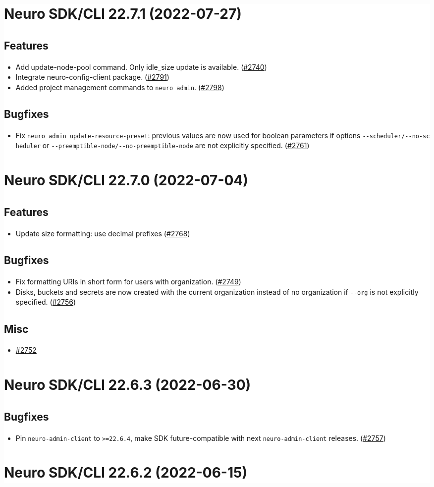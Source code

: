 
Neuro SDK/CLI 22.7.1 (2022-07-27)
=================================

Features
--------

- Add update-node-pool command. Only idle_size update is available. ([#2740](https://github.com/neuro-inc/platform-client-python/issues/2740))
- Integrate neuro-config-client package. ([#2791](https://github.com/neuro-inc/platform-client-python/issues/2791))
- Added project management commands to `neuro admin`. ([#2798](https://github.com/neuro-inc/platform-client-python/issues/2798))


Bugfixes
--------

- Fix `neuro admin update-resource-preset`: previous values are now used for boolean parameters if options `--scheduler/--no-scheduler` or `--preemptible-node/--no-preemptible-node` are not explicitly specified. ([#2761](https://github.com/neuro-inc/platform-client-python/issues/2761))


Neuro SDK/CLI 22.7.0 (2022-07-04)
=================================

Features
--------

- Update size formatting: use decimal prefixes ([#2768](https://github.com/neuro-inc/platform-client-python/issues/2768))


Bugfixes
--------

- Fix formatting URIs in short form for users with organization. ([#2749](https://github.com/neuro-inc/platform-client-python/issues/2749))
- Disks, buckets and secrets are now created with the current organization instead of no organization if `--org` is not explicitly specified. ([#2756](https://github.com/neuro-inc/platform-client-python/issues/2756))


Misc
----

- [#2752](https://github.com/neuro-inc/platform-client-python/issues/2752)


Neuro SDK/CLI 22.6.3 (2022-06-30)
=================================

Bugfixes
--------

- Pin `neuro-admin-client` to `>=22.6.4`, make SDK future-compatible with next `neuro-admin-client` releases. ([#2757](https://github.com/neuro-inc/platform-client-python/issues/2757))


Neuro SDK/CLI 22.6.2 (2022-06-15)
=================================
